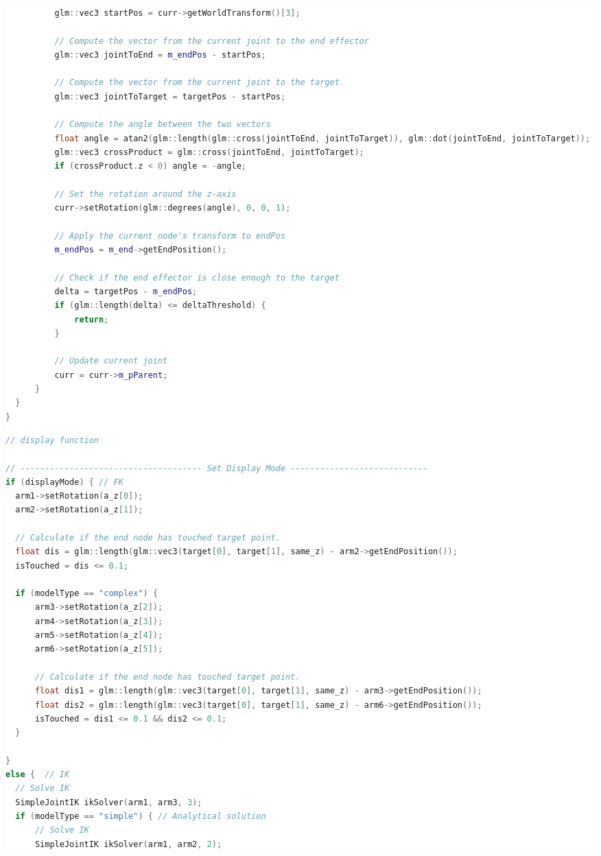   ```c++
  			glm::vec3 startPos = curr->getWorldTransform()[3];
  
  			// Compute the vector from the current joint to the end effector
  			glm::vec3 jointToEnd = m_endPos - startPos;
  
  			// Compute the vector from the current joint to the target
  			glm::vec3 jointToTarget = targetPos - startPos;
  
  			// Compute the angle between the two vectors
  			float angle = atan2(glm::length(glm::cross(jointToEnd, jointToTarget)), glm::dot(jointToEnd, jointToTarget));
  			glm::vec3 crossProduct = glm::cross(jointToEnd, jointToTarget);
  			if (crossProduct.z < 0) angle = -angle;
  
  			// Set the rotation around the z-axis
  			curr->setRotation(glm::degrees(angle), 0, 0, 1);
  
  			// Apply the current node's transform to endPos
  			m_endPos = m_end->getEndPosition();
  
  			// Check if the end effector is close enough to the target
  			delta = targetPos - m_endPos;
  			if (glm::length(delta) <= deltaThreshold) {
  				return;
  			}
  
  			// Update current joint
  			curr = curr->m_pParent;
  		}
  	}
  }
  ```

  ```c++
  // display function
  
  // ------------------------------------- Set Display Mode ----------------------------
  if (displayMode) { // FK
  	arm1->setRotation(a_z[0]);
  	arm2->setRotation(a_z[1]);
  
  	// Calculate if the end node has touched target point.
  	float dis = glm::length(glm::vec3(target[0], target[1], same_z) - arm2->getEndPosition());
  	isTouched = dis <= 0.1;
  
  	if (modelType == "complex") {
  		arm3->setRotation(a_z[2]);
  		arm4->setRotation(a_z[3]);
  		arm5->setRotation(a_z[4]);
  		arm6->setRotation(a_z[5]);
  
  		// Calculate if the end node has touched target point.
  		float dis1 = glm::length(glm::vec3(target[0], target[1], same_z) - arm3->getEndPosition());
  		float dis2 = glm::length(glm::vec3(target[0], target[1], same_z) - arm6->getEndPosition());
  		isTouched = dis1 <= 0.1 && dis2 <= 0.1;
  	}
  
  }
  else {  // IK
  	// Solve IK
  	SimpleJointIK ikSolver(arm1, arm3, 3);
  	if (modelType == "simple") { // Analytical solution
  		// Solve IK
  		SimpleJointIK ikSolver(arm1, arm2, 2);
  ```